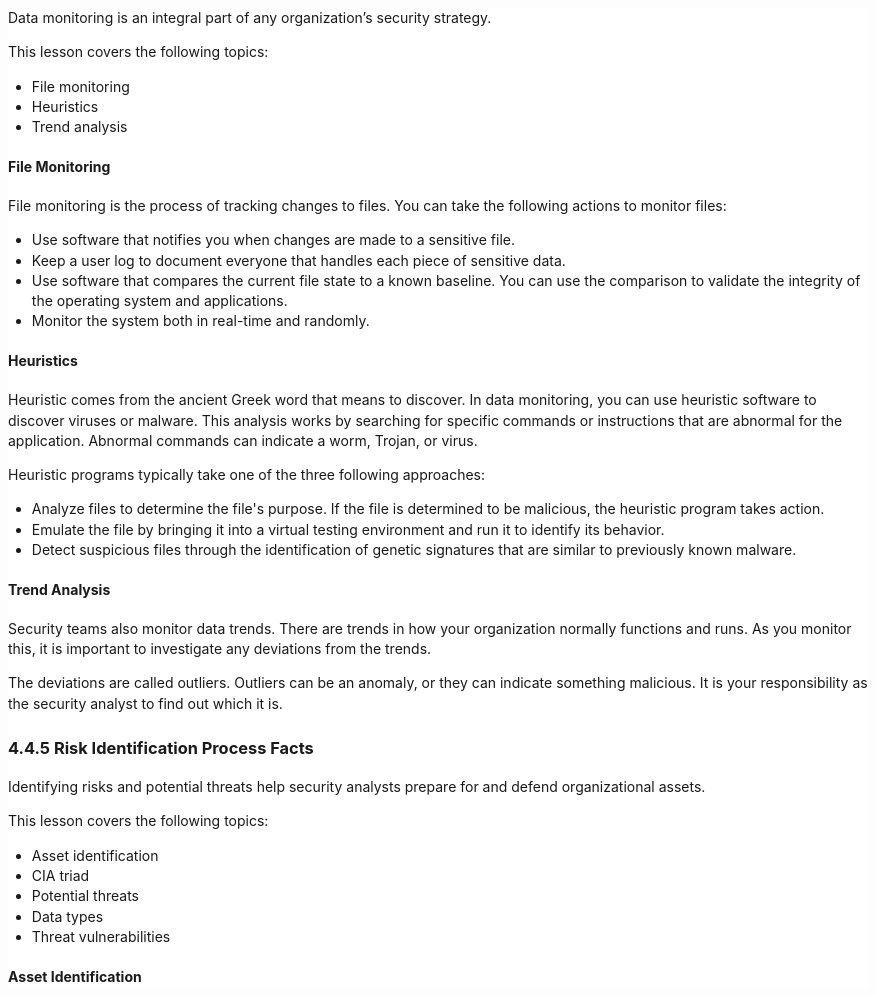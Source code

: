 Data monitoring is an integral part of any organization’s security strategy.

This lesson covers the following topics:

- File monitoring
- Heuristics
- Trend analysis

#### File Monitoring

File monitoring is the process of tracking changes to files. You can take the following actions to monitor files:

- Use software that notifies you when changes are made to a sensitive file.
- Keep a user log to document everyone that handles each piece of sensitive data.
- Use software that compares the current file state to a known baseline. You can use the comparison to validate the integrity of the operating system and applications.
- Monitor the system both in real-time and randomly.

#### Heuristics

Heuristic comes from the ancient Greek word that means to discover. In data monitoring, you can use heuristic software to discover viruses or malware. This analysis works by searching for specific commands or instructions that are abnormal for the application. Abnormal commands can indicate a worm, Trojan, or virus.

Heuristic programs typically take one of the three following approaches:

- Analyze files to determine the file's purpose. If the file is determined to be malicious, the heuristic program takes action.
- Emulate the file by bringing it into a virtual testing environment and run it to identify its behavior.
- Detect suspicious files through the identification of genetic signatures that are similar to previously known malware.

#### Trend Analysis

Security teams also monitor data trends. There are trends in how your organization normally functions and runs. As you monitor this, it is important to investigate any deviations from the trends.

The deviations are called outliers. Outliers can be an anomaly, or they can indicate something malicious. It is your responsibility as the security analyst to find out which it is.

### 4.4.5 Risk Identification Process Facts

Identifying risks and potential threats help security analysts prepare for and defend organizational assets.

This lesson covers the following topics:

- Asset identification
- CIA triad
- Potential threats
- Data types
- Threat vulnerabilities

#### Asset Identification

